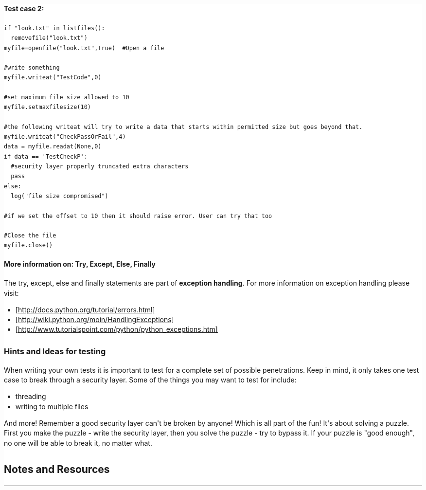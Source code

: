 #### Test case 2:

```
if "look.txt" in listfiles():
  removefile("look.txt")
myfile=openfile("look.txt",True)  #Open a file

#write something
myfile.writeat("TestCode",0)

#set maximum file size allowed to 10
myfile.setmaxfilesize(10)

#the following writeat will try to write a data that starts within permitted size but goes beyond that. 
myfile.writeat("CheckPassOrFail",4)
data = myfile.readat(None,0)
if data == 'TestCheckP':
  #security layer properly truncated extra characters
  pass
else:
  log("file size compromised")

#if we set the offset to 10 then it should raise error. User can try that too

#Close the file
myfile.close()
```

#### More information on: Try, Except, Else, Finally
The try, except, else and finally statements are part of **exception handling**.  For more information on exception handling please visit: 

 * [http://docs.python.org/tutorial/errors.html]
 * [http://wiki.python.org/moin/HandlingExceptions]
 * [http://www.tutorialspoint.com/python/python_exceptions.htm]

### Hints and Ideas for testing

When writing your own tests it is important to test for a complete set of possible penetrations.  Keep in mind, it only takes one test case to break through a security layer.  Some of the things you may want to test for include:

 * threading
 * writing to multiple files
 
And more!  Remember a good security layer can't be broken by anyone!  Which is all part of the fun!  It's about solving a puzzle.  First you make the puzzle - write the security layer, then you solve the puzzle - try to bypass it.  If your puzzle is "good enough", no one will be able to break it, no matter what.  


## Notes and Resources
----
   